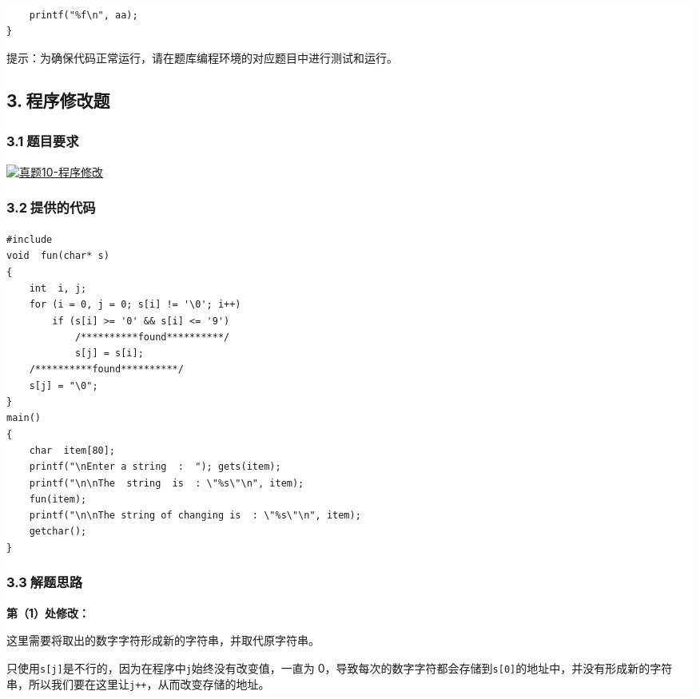 ```
	printf("%f\n", aa);
}

```

提示：为确保代码正常运行，请在题库编程环境的对应题目中进行测试和运行。


## 3\. 程序修改题


### 3\.1 题目要求


[![真题10-程序修改](https://img2024.cnblogs.com/blog/2881477/202411/2881477-20241107203331266-1126860948.png)](https://github.com)


### 3\.2 提供的代码



```
#include 
void  fun(char* s)
{
    int  i, j;
    for (i = 0, j = 0; s[i] != '\0'; i++)
        if (s[i] >= '0' && s[i] <= '9')
            /**********found**********/
            s[j] = s[i];
    /**********found**********/
    s[j] = "\0";
}
main()
{
    char  item[80];
    printf("\nEnter a string  :  "); gets(item);
    printf("\n\nThe  string  is  : \"%s\"\n", item);
    fun(item);
    printf("\n\nThe string of changing is  : \"%s\"\n", item);
    getchar();
}

```

### 3\.3 解题思路


**第（1）处修改：**


这里需要将取出的数字字符形成新的字符串，并取代原字符串。


只使用`s[j]`是不行的，因为在程序中`j`始终没有改变值，一直为 0，导致每次的数字字符都会存储到`s[0]`的地址中，并没有形成新的字符串，所以我们要在这里让`j++`，从而改变存储的地址。

